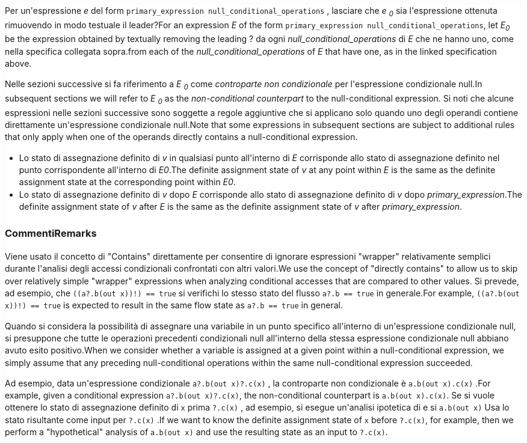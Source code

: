 <span data-ttu-id="69cf7-136">Per un'espressione *e* del form `primary_expression null_conditional_operations` , lasciare che *e <sub>0</sub>* sia l'espressione ottenuta rimuovendo in modo testuale il leader?</span><span class="sxs-lookup"><span data-stu-id="69cf7-136">For an expression *E* of the form `primary_expression null_conditional_operations`, let *E<sub>0</sub>* be the expression obtained by textually removing the leading ?</span></span> <span data-ttu-id="69cf7-137">da ogni *null_conditional_operations* di *E* che ne hanno uno, come nella specifica collegata sopra.</span><span class="sxs-lookup"><span data-stu-id="69cf7-137">from each of the *null_conditional_operations* of *E* that have one, as in the linked specification above.</span></span>

<span data-ttu-id="69cf7-138">Nelle sezioni successive si fa riferimento a *E <sub>0</sub>* come *controparte non condizionale* per l'espressione condizionale null.</span><span class="sxs-lookup"><span data-stu-id="69cf7-138">In subsequent sections we will refer to *E <sub>0</sub>* as the *non-conditional counterpart* to the null-conditional expression.</span></span> <span data-ttu-id="69cf7-139">Si noti che alcune espressioni nelle sezioni successive sono soggette a regole aggiuntive che si applicano solo quando uno degli operandi contiene direttamente un'espressione condizionale null.</span><span class="sxs-lookup"><span data-stu-id="69cf7-139">Note that some expressions in subsequent sections are subject to additional rules that only apply when one of the operands directly contains a null-conditional expression.</span></span>

- <span data-ttu-id="69cf7-140">Lo stato di assegnazione definito di *v* in qualsiasi punto all'interno di *E* corrisponde allo stato di assegnazione definito nel punto corrispondente all'interno di *E0*.</span><span class="sxs-lookup"><span data-stu-id="69cf7-140">The definite assignment state of *v* at any point within *E* is the same as the definite assignment state at the corresponding point within *E0*.</span></span>
- <span data-ttu-id="69cf7-141">Lo stato di assegnazione definito di *v* dopo *E* corrisponde allo stato di assegnazione definito di *v* dopo *primary_expression*.</span><span class="sxs-lookup"><span data-stu-id="69cf7-141">The definite assignment state of *v* after *E* is the same as the definite assignment state of *v* after *primary_expression*.</span></span>

### <a name="remarks"></a><span data-ttu-id="69cf7-142">Commenti</span><span class="sxs-lookup"><span data-stu-id="69cf7-142">Remarks</span></span>
<span data-ttu-id="69cf7-143">Viene usato il concetto di "Contains" direttamente per consentire di ignorare espressioni "wrapper" relativamente semplici durante l'analisi degli accessi condizionali confrontati con altri valori.</span><span class="sxs-lookup"><span data-stu-id="69cf7-143">We use the concept of "directly contains" to allow us to skip over relatively simple "wrapper" expressions when analyzing conditional accesses that are compared to other values.</span></span> <span data-ttu-id="69cf7-144">Si prevede, ad esempio, che `((a?.b(out x))!) == true` si verifichi lo stesso stato del flusso `a?.b == true` in generale.</span><span class="sxs-lookup"><span data-stu-id="69cf7-144">For example, `((a?.b(out x))!) == true` is expected to result in the same flow state as `a?.b == true` in general.</span></span>

<span data-ttu-id="69cf7-145">Quando si considera la possibilità di assegnare una variabile in un punto specifico all'interno di un'espressione condizionale null, si presuppone che tutte le operazioni precedenti condizionali null all'interno della stessa espressione condizionale null abbiano avuto esito positivo.</span><span class="sxs-lookup"><span data-stu-id="69cf7-145">When we consider whether a variable is assigned at a given point within a null-conditional expression, we simply assume that any preceding null-conditional operations within the same null-conditional expression succeeded.</span></span>

<span data-ttu-id="69cf7-146">Ad esempio, data un'espressione condizionale `a?.b(out x)?.c(x)` , la controparte non condizionale è `a.b(out x).c(x)` .</span><span class="sxs-lookup"><span data-stu-id="69cf7-146">For example, given a conditional expression `a?.b(out x)?.c(x)`, the non-conditional counterpart is `a.b(out x).c(x)`.</span></span> <span data-ttu-id="69cf7-147">Se si vuole ottenere lo stato di assegnazione definito di `x` prima `?.c(x)` , ad esempio, si esegue un'analisi ipotetica di e si `a.b(out x)` Usa lo stato risultante come input per `?.c(x)` .</span><span class="sxs-lookup"><span data-stu-id="69cf7-147">If we want to know the definite assignment state of `x` before `?.c(x)`, for example, then we perform a "hypothetical" analysis of `a.b(out x)` and use the resulting state as an input to `?.c(x)`.</span></span>
